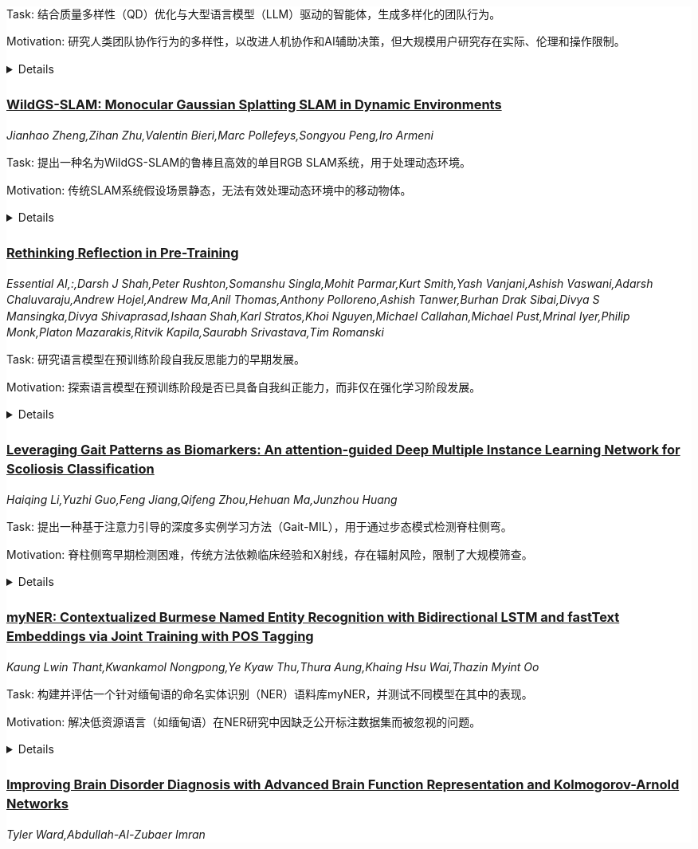 Task: 结合质量多样性（QD）优化与大型语言模型（LLM）驱动的智能体，生成多样化的团队行为。

Motivation: 研究人类团队协作行为的多样性，以改进人机协作和AI辅助决策，但大规模用户研究存在实际、伦理和操作限制。

<details><summary>Details</summary></details>

### [WildGS-SLAM: Monocular Gaussian Splatting SLAM in Dynamic Environments](https://arxiv.org/abs/2504.03886)
*Jianhao Zheng,Zihan Zhu,Valentin Bieri,Marc Pollefeys,Songyou Peng,Iro Armeni*

Task: 提出一种名为WildGS-SLAM的鲁棒且高效的单目RGB SLAM系统，用于处理动态环境。

Motivation: 传统SLAM系统假设场景静态，无法有效处理动态环境中的移动物体。

<details><summary>Details</summary></details>

### [Rethinking Reflection in Pre-Training](https://arxiv.org/abs/2504.04022)
*Essential AI,:,Darsh J Shah,Peter Rushton,Somanshu Singla,Mohit Parmar,Kurt Smith,Yash Vanjani,Ashish Vaswani,Adarsh Chaluvaraju,Andrew Hojel,Andrew Ma,Anil Thomas,Anthony Polloreno,Ashish Tanwer,Burhan Drak Sibai,Divya S Mansingka,Divya Shivaprasad,Ishaan Shah,Karl Stratos,Khoi Nguyen,Michael Callahan,Michael Pust,Mrinal Iyer,Philip Monk,Platon Mazarakis,Ritvik Kapila,Saurabh Srivastava,Tim Romanski*

Task: 研究语言模型在预训练阶段自我反思能力的早期发展。

Motivation: 探索语言模型在预训练阶段是否已具备自我纠正能力，而非仅在强化学习阶段发展。

<details><summary>Details</summary></details>

### [Leveraging Gait Patterns as Biomarkers: An attention-guided Deep Multiple Instance Learning Network for Scoliosis Classification](https://arxiv.org/abs/2504.03894)
*Haiqing Li,Yuzhi Guo,Feng Jiang,Qifeng Zhou,Hehuan Ma,Junzhou Huang*

Task: 提出一种基于注意力引导的深度多实例学习方法（Gait-MIL），用于通过步态模式检测脊柱侧弯。

Motivation: 脊柱侧弯早期检测困难，传统方法依赖临床经验和X射线，存在辐射风险，限制了大规模筛查。

<details><summary>Details</summary></details>

### [myNER: Contextualized Burmese Named Entity Recognition with Bidirectional LSTM and fastText Embeddings via Joint Training with POS Tagging](https://arxiv.org/abs/2504.04038)
*Kaung Lwin Thant,Kwankamol Nongpong,Ye Kyaw Thu,Thura Aung,Khaing Hsu Wai,Thazin Myint Oo*

Task: 构建并评估一个针对缅甸语的命名实体识别（NER）语料库myNER，并测试不同模型在其中的表现。

Motivation: 解决低资源语言（如缅甸语）在NER研究中因缺乏公开标注数据集而被忽视的问题。

<details><summary>Details</summary></details>

### [Improving Brain Disorder Diagnosis with Advanced Brain Function Representation and Kolmogorov-Arnold Networks](https://arxiv.org/abs/2504.03923)
*Tyler Ward,Abdullah-Al-Zubaer Imran*
